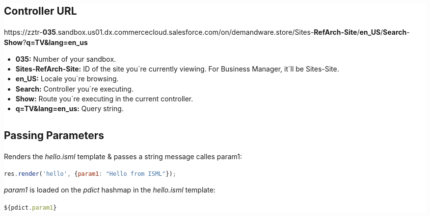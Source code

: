 ## Controller URL
https://zztr-**035**.sandbox.us01.dx.commercecloud.salesforce.com/on/demandware.store/Sites-**RefArch-Site**/**en_US**/**Search**-**Show**?**q=TV&lang=en_us**
* **035:** Number of your sandbox.
* **Sites-RefArch-Site:** ID of the site you´re currently viewing. For Business Manager, it´ll be Sites-Site.
* **en_US:** Locale you´re browsing.
* **Search:** Controller you´re executing.
* **Show:** Route you´re executing in the current controller.
* **q=TV&lang=en_us:** Query string.

## Passing Parameters
Renders the *hello.isml* template & passes a string message calles param1:
```javascript
res.render('hello', {param1: "Hello from ISML"});
```
*param1* is loaded on the *pdict* hashmap in the *hello.isml* template:
 ```javascript
${pdict.param1}
```